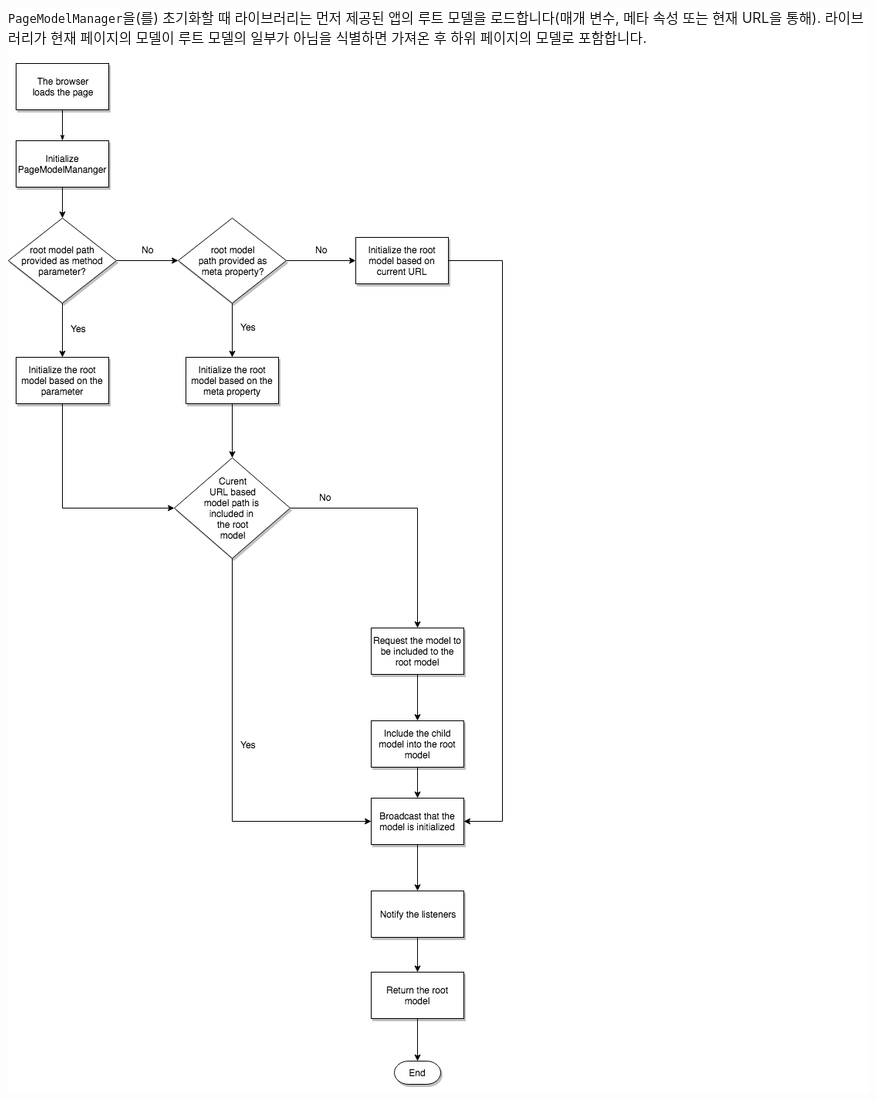 `PageModelManager`을(를) 초기화할 때 라이브러리는 먼저 제공된 앱의 루트 모델을 로드합니다(매개 변수, 메타 속성 또는 현재 URL을 통해). 라이브러리가 현재 페이지의 모델이 루트 모델의 일부가 아님을 식별하면 가져온 후 하위 페이지의 모델로 포함합니다.

![page_model_consolidation](assets/page_model_consolidation.png)
